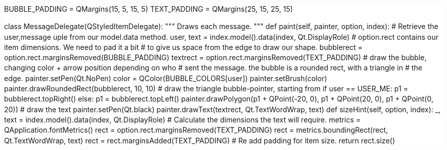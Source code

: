 BUBBLE_PADDING = QMargins(15, 5, 15, 5)
TEXT_PADDING = QMargins(25, 15, 25, 15)

class MessageDelegate(QStyledItemDelegate):
  """
  Draws each message.
  """
  def paint(self, painter, option, index):
    # Retrieve the user,message uple from our model.data method.
    user, text = index.model().data(index, Qt.DisplayRole)
    # option.rect contains our item dimensions. We need to pad it a bit
    # to give us space from the edge to draw our shape.
    bubblerect = option.rect.marginsRemoved(BUBBLE_PADDING)
    textrect = option.rect.marginsRemoved(TEXT_PADDING)
    # draw the bubble, changing color + arrow position depending on who
    # sent the message. the bubble is a rounded rect, with a triangle in
    # the edge.
    painter.setPen(Qt.NoPen)
    color = QColor(BUBBLE_COLORS[user])
    painter.setBrush(color)
    painter.drawRoundedRect(bubblerect, 10, 10)
    # draw the triangle bubble-pointer, starting from
    if user == USER_ME:
      p1 = bubblerect.topRight()
    else:
      p1 = bubblerect.topLeft()
    painter.drawPolygon(p1 + QPoint(-20, 0), p1 + QPoint(20, 0), p1 + QPoint(0, 20))
    # draw the text
    painter.setPen(Qt.black)
    painter.drawText(textrect, Qt.TextWordWrap, text)
  def sizeHint(self, option, index):
    _, text = index.model().data(index, Qt.DisplayRole)
    # Calculate the dimensions the text will require.
    metrics = QApplication.fontMetrics()
    rect = option.rect.marginsRemoved(TEXT_PADDING)
    rect = metrics.boundingRect(rect, Qt.TextWordWrap, text)
    rect = rect.marginsAdded(TEXT_PADDING) # Re add padding for item size.
    return rect.size()
